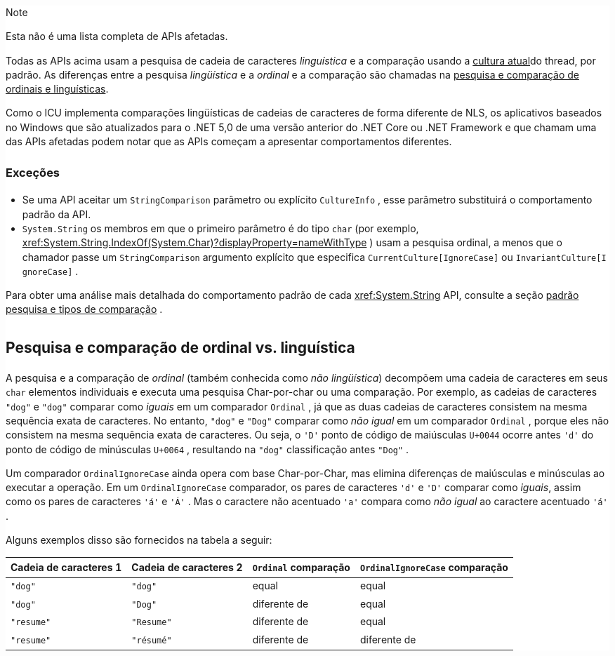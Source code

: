 > [!NOTE]
> Esta não é uma lista completa de APIs afetadas.

Todas as APIs acima usam a pesquisa de cadeia de caracteres *linguística* e a comparação usando a [cultura atual](xref:System.Threading.Thread.CurrentCulture)do thread, por padrão. As diferenças entre a pesquisa *lingüística* e a *ordinal* e a comparação são chamadas na [pesquisa e comparação de ordinais e linguísticas](#ordinal-vs-linguistic-search-and-comparison).

Como o ICU implementa comparações lingüísticas de cadeias de caracteres de forma diferente de NLS, os aplicativos baseados no Windows que são atualizados para o .NET 5,0 de uma versão anterior do .NET Core ou .NET Framework e que chamam uma das APIs afetadas podem notar que as APIs começam a apresentar comportamentos diferentes.

### <a name="exceptions"></a>Exceções

* Se uma API aceitar um `StringComparison` parâmetro ou explícito `CultureInfo` , esse parâmetro substituirá o comportamento padrão da API.
* `System.String` os membros em que o primeiro parâmetro é do tipo `char` (por exemplo, <xref:System.String.IndexOf(System.Char)?displayProperty=nameWithType> ) usam a pesquisa ordinal, a menos que o chamador passe um `StringComparison` argumento explícito que especifica `CurrentCulture[IgnoreCase]` ou `InvariantCulture[IgnoreCase]` .

Para obter uma análise mais detalhada do comportamento padrão de cada <xref:System.String> API, consulte a seção [padrão pesquisa e tipos de comparação](#default-search-and-comparison-types) .

## <a name="ordinal-vs-linguistic-search-and-comparison"></a>Pesquisa e comparação de ordinal vs. linguística

A pesquisa e a comparação de *ordinal* (também conhecida como *não lingüística*) decompõem uma cadeia de caracteres em seus `char` elementos individuais e executa uma pesquisa Char-por-char ou uma comparação. Por exemplo, as cadeias de caracteres `"dog"` e `"dog"` comparar como *iguais* em um comparador `Ordinal` , já que as duas cadeias de caracteres consistem na mesma sequência exata de caracteres. No entanto, `"dog"` e `"Dog"` comparar como *não igual* em um comparador `Ordinal` , porque eles não consistem na mesma sequência exata de caracteres. Ou seja, o `'D'` ponto de código de maiúsculas `U+0044` ocorre antes `'d'` do ponto de código de minúsculas `U+0064` , resultando na `"dog"` classificação antes `"Dog"` .

Um comparador `OrdinalIgnoreCase` ainda opera com base Char-por-Char, mas elimina diferenças de maiúsculas e minúsculas ao executar a operação. Em um `OrdinalIgnoreCase` comparador, os pares de caracteres `'d'` e `'D'` comparar como *iguais*, assim como os pares de caracteres `'á'` e `'Á'` . Mas o caractere não acentuado `'a'` compara como *não igual* ao caractere acentuado `'á'` .

Alguns exemplos disso são fornecidos na tabela a seguir:

| Cadeia de caracteres 1 | Cadeia de caracteres 2 | `Ordinal` comparação | `OrdinalIgnoreCase` comparação |
|---|---|---|---|
| `"dog"` | `"dog"` | equal | equal |
| `"dog"` | `"Dog"` | diferente de | equal |
| `"resume"` | `"Resume"` | diferente de | equal |
| `"resume"` | `"résumé"` | diferente de | diferente de |
